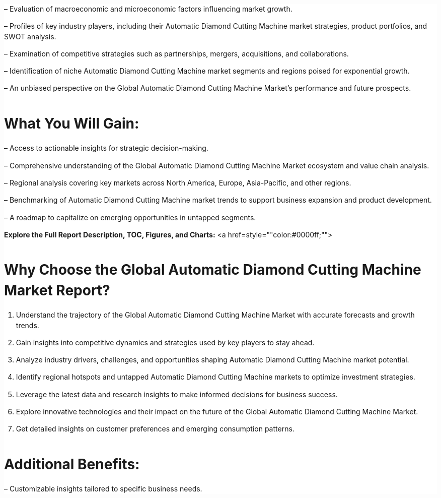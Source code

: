 – Evaluation of macroeconomic and microeconomic factors influencing market growth.

– Profiles of key industry players, including their Automatic Diamond Cutting Machine market strategies, product portfolios, and SWOT analysis.

– Examination of competitive strategies such as partnerships, mergers, acquisitions, and collaborations.

– Identification of niche Automatic Diamond Cutting Machine market segments and regions poised for exponential growth.

– An unbiased perspective on the Global Automatic Diamond Cutting Machine Market’s performance and future prospects.

# <strong>What You Will Gain:</strong>

– Access to actionable insights for strategic decision-making.

– Comprehensive understanding of the Global Automatic Diamond Cutting Machine Market ecosystem and value chain analysis.

– Regional analysis covering key markets across North America, Europe, Asia-Pacific, and other regions.

– Benchmarking of Automatic Diamond Cutting Machine market trends to support business expansion and product development.

– A roadmap to capitalize on emerging opportunities in untapped segments.

<strong>Explore the Full Report Description, TOC, Figures, and Charts:</strong>
<a href=style=""color:#0000ff;""></a>

# <strong>Why Choose the Global Automatic Diamond Cutting Machine Market Report?</strong>

1. Understand the trajectory of the Global Automatic Diamond Cutting Machine Market with accurate forecasts and growth trends.

2. Gain insights into competitive dynamics and strategies used by key players to stay ahead.

3. Analyze industry drivers, challenges, and opportunities shaping Automatic Diamond Cutting Machine market potential.

4. Identify regional hotspots and untapped Automatic Diamond Cutting Machine markets to optimize investment strategies.

5. Leverage the latest data and research insights to make informed decisions for business success.

6. Explore innovative technologies and their impact on the future of the Global Automatic Diamond Cutting Machine Market.

7. Get detailed insights on customer preferences and emerging consumption patterns.

# <strong>Additional Benefits:</strong>

– Customizable insights tailored to specific business needs.
